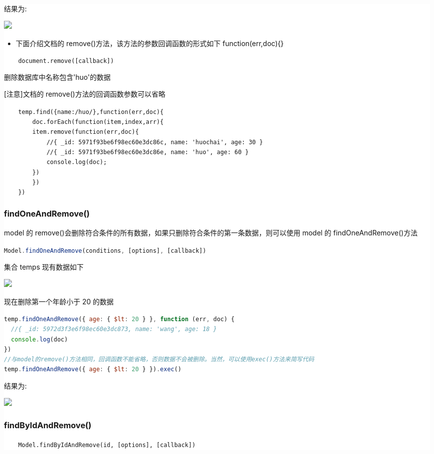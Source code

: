 结果为:

<img src="https://image-static.segmentfault.com/287/807/287807368-5a13c60c7102a" style="cursor: pointer; display: inline;">

- 下面介绍文档的 remove()方法，该方法的参数回调函数的形式如下 function(err,doc){}

```JS
    document.remove([callback])
```

删除数据库中名称包含'huo'的数据

[注意]文档的 remove()方法的回调函数参数可以省略

```JS
    temp.find({name:/huo/},function(err,doc){
        doc.forEach(function(item,index,arr){
        item.remove(function(err,doc){
            //{ _id: 5971f93be6f98ec60e3dc86c, name: 'huochai', age: 30 }
            //{ _id: 5971f93be6f98ec60e3dc86e, name: 'huo', age: 60 }
            console.log(doc);
        })
        })
    })
```

### findOneAndRemove()

model 的 remove()会删除符合条件的所有数据，如果只删除符合条件的第一条数据，则可以使用 model 的 findOneAndRemove()方法

```js
Model.findOneAndRemove(conditions, [options], [callback])
```

集合 temps 现有数据如下

<img src="https://image-static.segmentfault.com/401/912/4019122241-5a13c6dfc0556" style="cursor: pointer; display: inline;">

现在删除第一个年龄小于 20 的数据

```js
temp.findOneAndRemove({ age: { $lt: 20 } }, function (err, doc) {
  //{ _id: 5972d3f3e6f98ec60e3dc873, name: 'wang', age: 18 }
  console.log(doc)
})
//与model的remove()方法相同，回调函数不能省略，否则数据不会被删除。当然，可以使用exec()方法来简写代码
temp.findOneAndRemove({ age: { $lt: 20 } }).exec()
```

结果为:

<img src="https://image-static.segmentfault.com/506/503/506503687-5a13c7000be76" style="cursor: pointer; display: inline;">

### findByIdAndRemove()

```JS
    Model.findByIdAndRemove(id, [options], [callback])
```
